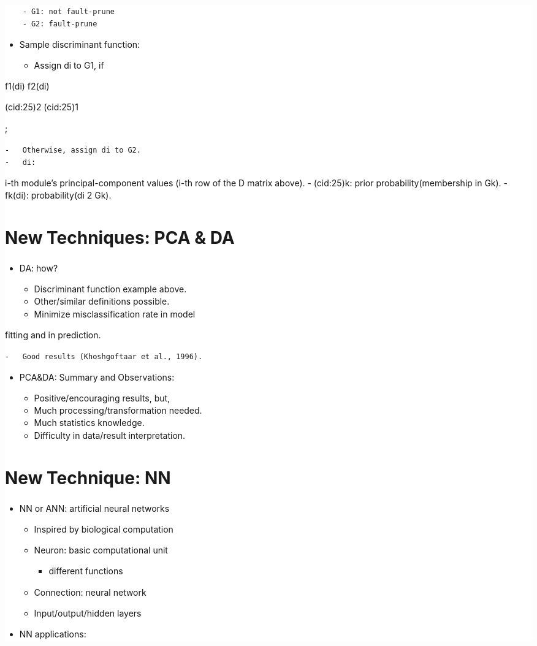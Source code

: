 		- G1: not fault-prune
		- G2: fault-prune

-	Sample discriminant function:

	-	Assign di to G1, if

f1(di)
f2(di)

>

(cid:25)2
(cid:25)1

;

	-	Otherwise, assign di to G2.
	-	di:

i-th module’s principal-component
values (i-th row of the D matrix above).
	-	(cid:25)k: prior probability(membership in Gk).
	-	fk(di): probability(di 2 Gk).

# New Techniques: PCA & DA

-	DA: how?

	-	Discriminant function example above.
	-	Other/similar definitions possible.
	-	Minimize misclassification rate in model

fitting and in prediction.

	-	Good results (Khoshgoftaar et al., 1996).

-	PCA&DA: Summary and Observations:

	-	Positive/encouraging results, but,
	-	Much processing/transformation needed.
	-	Much statistics knowledge.
	-	Difficulty in data/result interpretation.

# New Technique: NN

-	NN or ANN: artificial neural networks

	-	Inspired by biological computation
	-	Neuron: basic computational unit

		- different functions

	-	Connection: neural network
	-	Input/output/hidden layers

-	NN applications:
